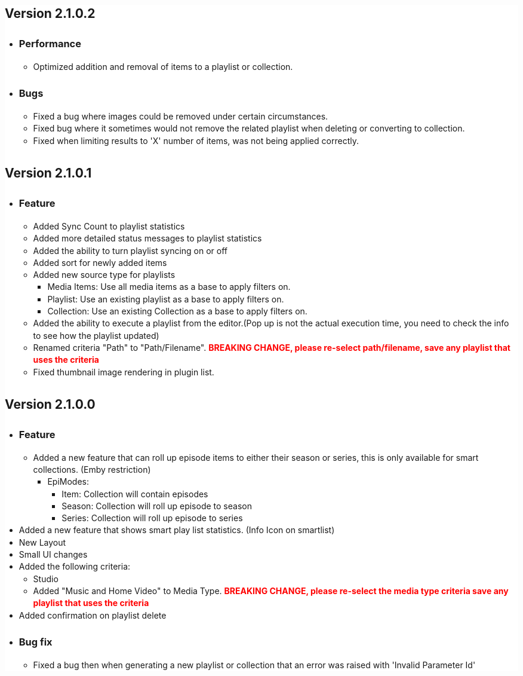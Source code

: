 ## Version 2.1.0.2
- ### Performance
  - Optimized addition and removal of items to a playlist or collection.
- ### Bugs
  - Fixed a bug where images could be removed under certain circumstances.
  - Fixed bug where it sometimes would not remove the related playlist when deleting or converting to collection.
  - Fixed when limiting results to 'X' number of items, was not being applied correctly. 

## Version 2.1.0.1
- ### Feature
  - Added Sync Count to playlist statistics
  - Added more detailed status messages to playlist statistics
  - Added the ability to turn playlist syncing on or off
  - Added sort for newly added items
  - Added new source type for playlists
    - Media Items: Use all media items as a base to apply filters on.
    - Playlist: Use an existing playlist as a base to apply filters on.
    - Collection: Use an existing Collection as a base to apply filters on.
  - Added the ability to execute a playlist from the editor.(Pop up is not the actual execution time, you need to check the info to see how the playlist updated)
  - Renamed criteria "Path" to "Path/Filename".  <span style="color:red">**BREAKING CHANGE, please re-select path/filename, save any playlist that uses the criteria**</span>
  - Fixed thumbnail image rendering in plugin list.

## Version 2.1.0.0
- ### Feature
  - Added a new feature that can roll up episode items to either their season or series, this is only available for smart collections. (Emby restriction)
    - EpiModes:
      - Item: Collection will contain episodes
      - Season: Collection will roll up episode to season
      - Series: Collection will roll up episode to series
- Added a new feature that shows smart play list statistics. (Info Icon on smartlist)
- New Layout
- Small UI changes
- Added the following criteria:
  - Studio
  - Added "Music and Home Video" to Media Type. <span style="color:red">**BREAKING CHANGE, please re-select the media type criteria save any playlist that uses the criteria**</span>
- Added confirmation on playlist delete
- ### Bug fix
  - Fixed a bug then when generating a new playlist or collection that an error was raised with 'Invalid Parameter Id'
